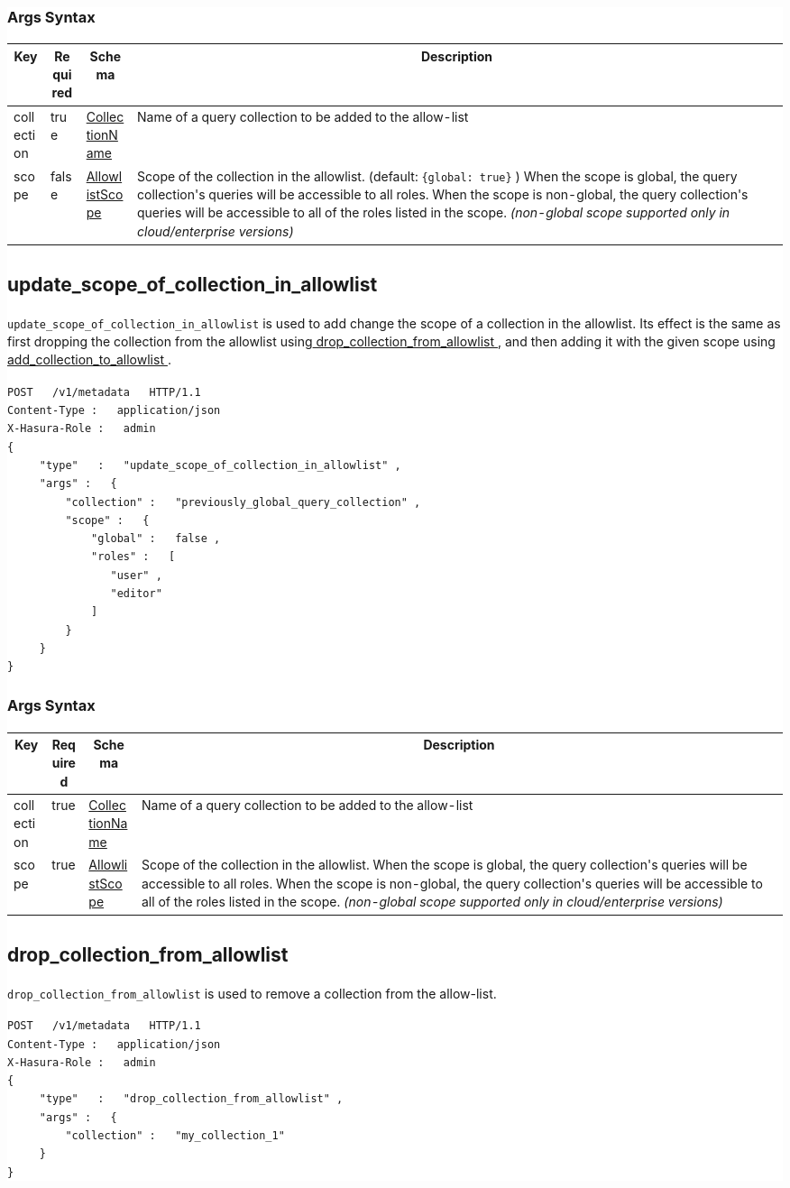 ### Args Syntax​

| Key | Required | Schema | Description |
|---|---|---|---|
| collection | true | [ CollectionName ](https://hasura.io/docs/latest/api-reference/syntax-defs/#collectionname) | Name of a query collection to be added to the allow-list |
| scope | false | [ AllowlistScope ](https://hasura.io/docs/latest/api-reference/syntax-defs/#allowlistscope) | Scope of the collection in the allowlist. (default: `{global: true}` ) When the scope is global, the query collection's queries will be accessible to all roles. When the scope is non-global, the query collection's queries will be accessible to all of the roles listed in the scope. *(non-global scope supported only in cloud/enterprise versions)*  |


## update_scope_of_collection_in_allowlist​

 `update_scope_of_collection_in_allowlist` is used to add change the
scope of a collection in the allowlist. Its effect is the same as first
dropping the collection from the allowlist using[ drop_collection_from_allowlist ](https://hasura.io/docs/latest/api-reference/metadata-api/query-collections/#metadata-add-query-to-collection-syntax/#metadata-drop-collection-from-allowlist), and then adding it with the given
scope using[ add_collection_to_allowlist ](https://hasura.io/docs/latest/api-reference/metadata-api/query-collections/#metadata-add-query-to-collection-syntax/#metadata-add-collection-to-allowlist).

```
POST   /v1/metadata   HTTP/1.1
Content-Type :   application/json
X-Hasura-Role :   admin
{
     "type"   :   "update_scope_of_collection_in_allowlist" ,
     "args" :   {
         "collection" :   "previously_global_query_collection" ,
         "scope" :   {
             "global" :   false ,
             "roles" :   [
                "user" ,
                "editor"
             ]
         }
     }
}
```

### Args Syntax​

| Key | Required | Schema | Description |
|---|---|---|---|
| collection | true | [ CollectionName ](https://hasura.io/docs/latest/api-reference/syntax-defs/#collectionname) | Name of a query collection to be added to the allow-list |
| scope | true | [ AllowlistScope ](https://hasura.io/docs/latest/api-reference/syntax-defs/#allowlistscope) | Scope of the collection in the allowlist. When the scope is global, the query collection's queries will be accessible to all roles. When the scope is non-global, the query collection's queries will be accessible to all of the roles listed in the scope. *(non-global scope supported only in cloud/enterprise versions)*  |


## drop_collection_from_allowlist​

 `drop_collection_from_allowlist` is used to remove a collection from the allow-list.

```
POST   /v1/metadata   HTTP/1.1
Content-Type :   application/json
X-Hasura-Role :   admin
{
     "type"   :   "drop_collection_from_allowlist" ,
     "args" :   {
         "collection" :   "my_collection_1"
     }
}
```
